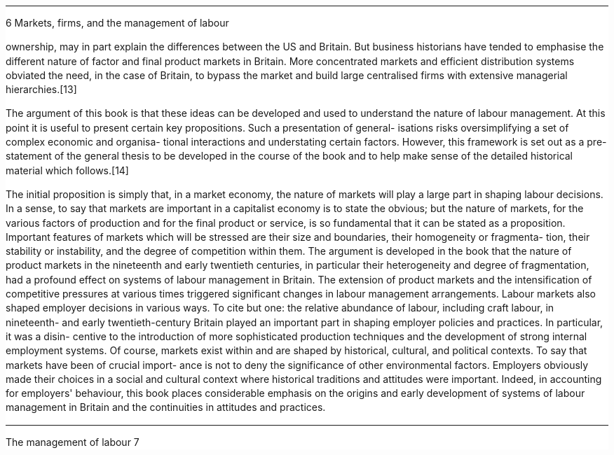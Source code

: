 
-----

6 Markets, firms, and the management of labour

ownership, may in part explain the differences between the US and
Britain. But business historians have tended to emphasise the different
nature of factor and final product markets in Britain. More concentrated
markets and efficient distribution systems obviated the need, in the case
of Britain, to bypass the market and build large centralised firms with
extensive managerial hierarchies.[13]

The argument of this book is that these ideas can be developed and
used to understand the nature of labour management. At this point it is
useful to present certain key propositions. Such a presentation of general-
isations risks oversimplifying a set of complex economic and organisa-
tional interactions and understating certain factors. However, this
framework is set out as a pre-statement of the general thesis to be
developed in the course of the book and to help make sense of the
detailed historical material which follows.[14]

The initial proposition is simply that, in a market economy, the nature
of markets will play a large part in shaping labour decisions. In a sense,
to say that markets are important in a capitalist economy is to state the
obvious; but the nature of markets, for the various factors of production
and for the final product or service, is so fundamental that it can be
stated as a proposition. Important features of markets which will be
stressed are their size and boundaries, their homogeneity or fragmenta-
tion, their stability or instability, and the degree of competition within
them. The argument is developed in the book that the nature of product
markets in the nineteenth and early twentieth centuries, in particular
their heterogeneity and degree of fragmentation, had a profound effect
on systems of labour management in Britain. The extension of product
markets and the intensification of competitive pressures at various times
triggered significant changes in labour management arrangements.
Labour markets also shaped employer decisions in various ways. To cite
but one: the relative abundance of labour, including craft labour, in
nineteenth- and early twentieth-century Britain played an important part
in shaping employer policies and practices. In particular, it was a disin-
centive to the introduction of more sophisticated production techniques
and the development of strong internal employment systems.
Of course, markets exist within and are shaped by historical, cultural,
and political contexts. To say that markets have been of crucial import-
ance is not to deny the significance of other environmental factors.
Employers obviously made their choices in a social and cultural context
where historical traditions and attitudes were important. Indeed, in
accounting for employers' behaviour, this book places considerable
emphasis on the origins and early development of systems of labour
management in Britain and the continuities in attitudes and practices.


-----

The management of labour 7

